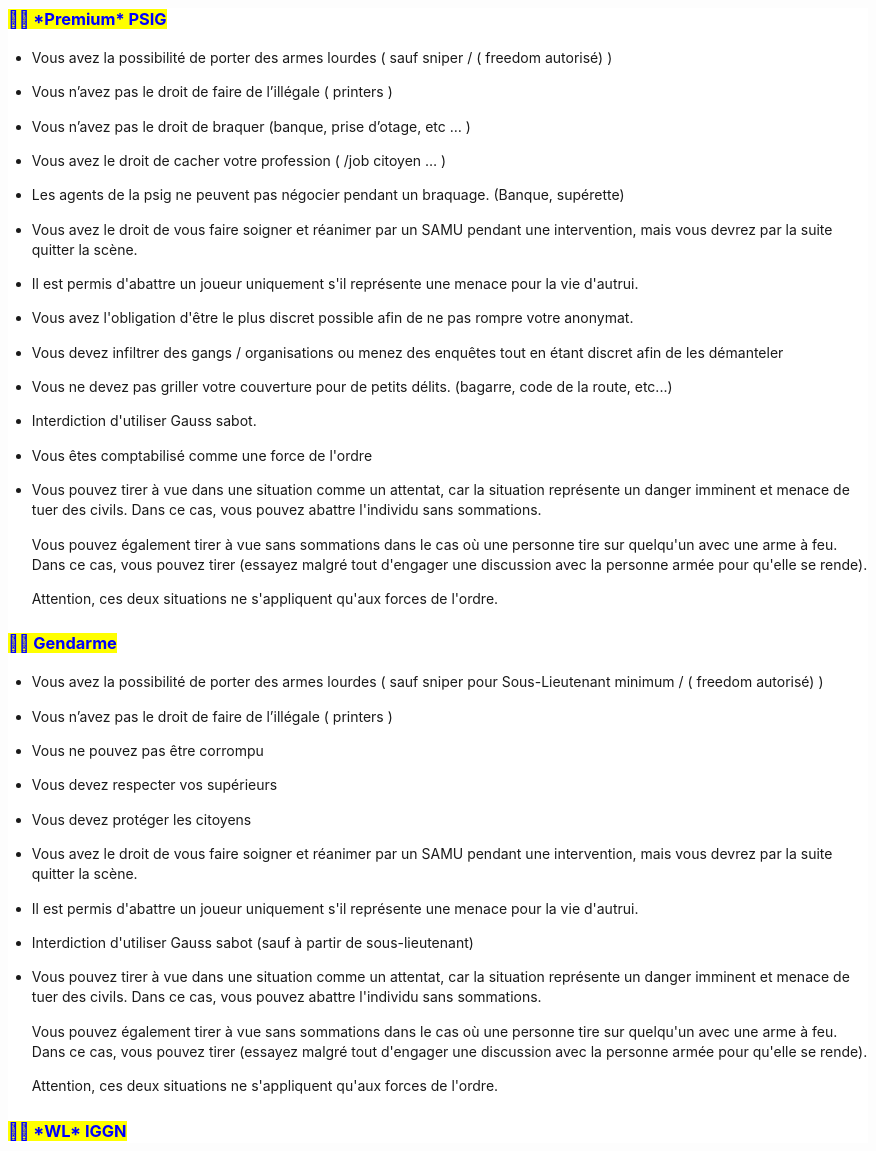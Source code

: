 
### <mark style="color:blue;">🕵️‍♂️ \*Premium\* PSIG</mark>

* Vous avez la possibilité de porter des armes lourdes ( sauf sniper / ( freedom autorisé) )
* Vous n’avez pas le droit de faire de l’illégale ( printers )
* Vous n’avez pas le droit de braquer (banque, prise d’otage, etc … )
* Vous avez le droit de cacher votre profession ( /job citoyen … )
* Les agents de la psig ne peuvent pas négocier pendant un braquage. (Banque, supérette)
* Vous avez le droit de vous faire soigner et réanimer par un SAMU pendant une intervention, mais vous devrez par la suite quitter la scène.
* Il est permis d'abattre un joueur uniquement s'il représente une menace pour la vie d'autrui.
* Vous avez l'obligation d'être le plus discret possible afin de ne pas rompre votre anonymat.
* Vous devez infiltrer des gangs / organisations ou menez des enquêtes tout en étant discret afin de les démanteler
* Vous ne devez pas griller votre couverture pour de petits délits. (bagarre, code de la route, etc...)
* Interdiction d'utiliser Gauss sabot.
* Vous êtes comptabilisé comme une force de l'ordre
*   Vous pouvez tirer à vue dans une situation comme un attentat, car la situation représente un danger imminent et menace de tuer des civils. Dans ce cas, vous pouvez abattre l'individu sans sommations.

    Vous pouvez également tirer à vue sans sommations dans le cas où une personne tire sur quelqu'un avec une arme à feu. Dans ce cas, vous pouvez tirer (essayez malgré tout d'engager une discussion avec la personne armée pour qu'elle se rende).

    Attention, ces deux situations ne s'appliquent qu'aux forces de l'ordre.



### <mark style="color:blue;">👮‍♂️ Gendarme</mark>

* Vous avez la possibilité de porter des armes lourdes ( sauf sniper pour Sous-Lieutenant minimum / ( freedom autorisé) )
* Vous n’avez pas le droit de faire de l’illégale ( printers )
* Vous ne pouvez pas être corrompu
* Vous devez respecter vos supérieurs
* Vous devez protéger les citoyens
* Vous avez le droit de vous faire soigner et réanimer par un SAMU pendant une intervention, mais vous devrez par la suite quitter la scène.
* Il est permis d'abattre un joueur uniquement s'il représente une menace pour la vie d'autrui.
* Interdiction d'utiliser Gauss sabot (sauf à partir de sous-lieutenant)
*   Vous pouvez tirer à vue dans une situation comme un attentat, car la situation représente un danger imminent et menace de tuer des civils. Dans ce cas, vous pouvez abattre l'individu sans sommations.

    Vous pouvez également tirer à vue sans sommations dans le cas où une personne tire sur quelqu'un avec une arme à feu. Dans ce cas, vous pouvez tirer (essayez malgré tout d'engager une discussion avec la personne armée pour qu'elle se rende).

    Attention, ces deux situations ne s'appliquent qu'aux forces de l'ordre.



### <mark style="color:blue;">👨‍💼 \*WL\* IGGN</mark>
